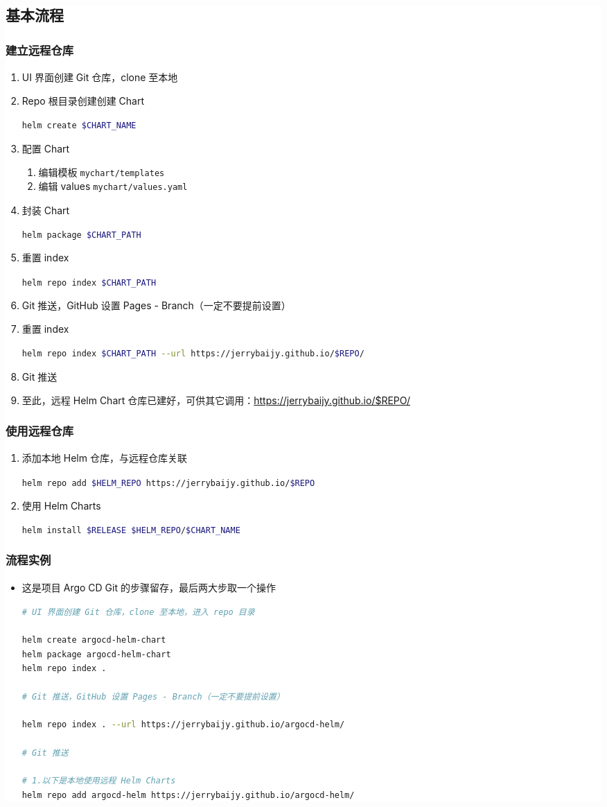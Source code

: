 ## 基本流程

### 建立远程仓库

1. UI 界面创建 Git 仓库，clone 至本地

2. Repo 根目录创建创建 Chart

   ```bash
   helm create $CHART_NAME
   ```

3. 配置 Chart
   1. 编辑模板 `mychart/templates`
   2. 编辑 values `mychart/values.yaml`

4. 封装 Chart

   ```bash
   helm package $CHART_PATH
   ```

5. 重置 index

   ```bash
   helm repo index $CHART_PATH
   ```

6. Git 推送，GitHub 设置 Pages - Branch（一定不要提前设置）

7. 重置 index

   ```bash
   helm repo index $CHART_PATH --url https://jerrybaijy.github.io/$REPO/
   ```

8. Git 推送

9. 至此，远程 Helm Chart 仓库已建好，可供其它调用：https://jerrybaijy.github.io/$REPO/

### 使用远程仓库

1. 添加本地 Helm 仓库，与远程仓库关联

   ```bash
   helm repo add $HELM_REPO https://jerrybaijy.github.io/$REPO
   ```

2. 使用 Helm Charts

   ```bash
   helm install $RELEASE $HELM_REPO/$CHART_NAME
   ```

### 流程实例

- 这是项目 Argo CD Git 的步骤留存，最后两大步取一个操作

  ```bash
  # UI 界面创建 Git 仓库，clone 至本地，进入 repo 目录
  
  helm create argocd-helm-chart
  helm package argocd-helm-chart
  helm repo index .
  
  # Git 推送，GitHub 设置 Pages - Branch（一定不要提前设置）
  
  helm repo index . --url https://jerrybaijy.github.io/argocd-helm/
  
  # Git 推送
  
  # 1.以下是本地使用远程 Helm Charts
  helm repo add argocd-helm https://jerrybaijy.github.io/argocd-helm/
  ```